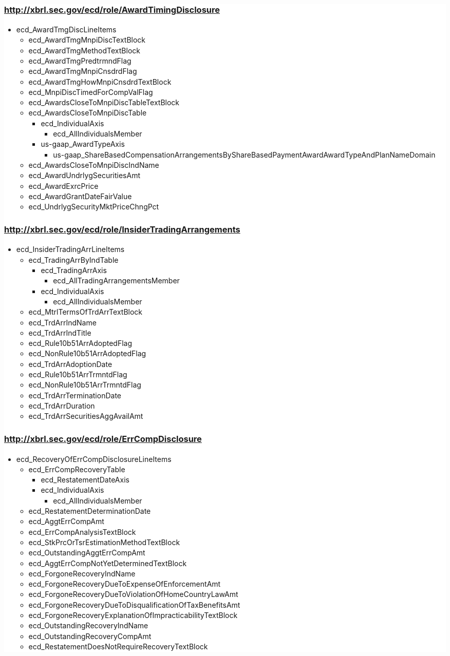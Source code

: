 ### http://xbrl.sec.gov/ecd/role/AwardTimingDisclosure

- ecd_AwardTmgDiscLineItems
  - ecd_AwardTmgMnpiDiscTextBlock
  - ecd_AwardTmgMethodTextBlock
  - ecd_AwardTmgPredtrmndFlag
  - ecd_AwardTmgMnpiCnsdrdFlag
  - ecd_AwardTmgHowMnpiCnsdrdTextBlock
  - ecd_MnpiDiscTimedForCompValFlag
  - ecd_AwardsCloseToMnpiDiscTableTextBlock
  - ecd_AwardsCloseToMnpiDiscTable
    - ecd_IndividualAxis
      - ecd_AllIndividualsMember
    - us-gaap_AwardTypeAxis
      - us-gaap_ShareBasedCompensationArrangementsByShareBasedPaymentAwardAwardTypeAndPlanNameDomain
  - ecd_AwardsCloseToMnpiDiscIndName
  - ecd_AwardUndrlygSecuritiesAmt
  - ecd_AwardExrcPrice
  - ecd_AwardGrantDateFairValue
  - ecd_UndrlygSecurityMktPriceChngPct

### http://xbrl.sec.gov/ecd/role/InsiderTradingArrangements

- ecd_InsiderTradingArrLineItems
  - ecd_TradingArrByIndTable
    - ecd_TradingArrAxis
      - ecd_AllTradingArrangementsMember
    - ecd_IndividualAxis
      - ecd_AllIndividualsMember
  - ecd_MtrlTermsOfTrdArrTextBlock
  - ecd_TrdArrIndName
  - ecd_TrdArrIndTitle
  - ecd_Rule10b51ArrAdoptedFlag
  - ecd_NonRule10b51ArrAdoptedFlag
  - ecd_TrdArrAdoptionDate
  - ecd_Rule10b51ArrTrmntdFlag
  - ecd_NonRule10b51ArrTrmntdFlag
  - ecd_TrdArrTerminationDate
  - ecd_TrdArrDuration
  - ecd_TrdArrSecuritiesAggAvailAmt

### http://xbrl.sec.gov/ecd/role/ErrCompDisclosure

- ecd_RecoveryOfErrCompDisclosureLineItems
  - ecd_ErrCompRecoveryTable
    - ecd_RestatementDateAxis
    - ecd_IndividualAxis
      - ecd_AllIndividualsMember
  - ecd_RestatementDeterminationDate
  - ecd_AggtErrCompAmt
  - ecd_ErrCompAnalysisTextBlock
  - ecd_StkPrcOrTsrEstimationMethodTextBlock
  - ecd_OutstandingAggtErrCompAmt
  - ecd_AggtErrCompNotYetDeterminedTextBlock
  - ecd_ForgoneRecoveryIndName
  - ecd_ForgoneRecoveryDueToExpenseOfEnforcementAmt
  - ecd_ForgoneRecoveryDueToViolationOfHomeCountryLawAmt
  - ecd_ForgoneRecoveryDueToDisqualificationOfTaxBenefitsAmt
  - ecd_ForgoneRecoveryExplanationOfImpracticabilityTextBlock
  - ecd_OutstandingRecoveryIndName
  - ecd_OutstandingRecoveryCompAmt
  - ecd_RestatementDoesNotRequireRecoveryTextBlock
